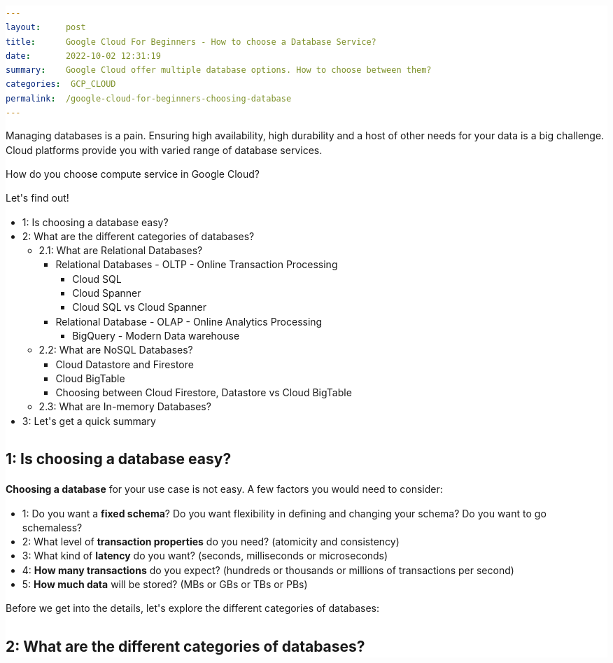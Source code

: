 ```yaml
---
layout:     post
title:      Google Cloud For Beginners - How to choose a Database Service?
date:       2022-10-02 12:31:19
summary:    Google Cloud offer multiple database options. How to choose between them?
categories:  GCP_CLOUD
permalink:  /google-cloud-for-beginners-choosing-database
---
```


Managing databases is a pain. Ensuring high availability, high durability and a host of other needs for your data is a big challenge. Cloud platforms provide you with varied range of database services. 

How do you choose compute service in Google Cloud?

Let's find out!



- 1: Is choosing a database easy?
- 2: What are the different categories of databases?
	- 2.1: What are Relational Databases?
		- Relational Databases - OLTP - Online Transaction Processing
			- Cloud SQL
			- Cloud Spanner
			- Cloud SQL vs Cloud Spanner
		- Relational Database - OLAP - Online Analytics Processing
			- BigQuery - Modern Data warehouse
	- 2.2: What are NoSQL Databases?
		- Cloud Datastore and Firestore
		- Cloud BigTable
		- Choosing between Cloud Firestore, Datastore vs Cloud BigTable
	- 2.3: What are In-memory Databases?
- 3: Let's get a quick summary




## 1: Is choosing a database easy?

**Choosing a database** for your use case is not easy. A few factors you would need to consider:
- 1: Do you want a **fixed schema**? Do you want flexibility in defining and changing your schema? Do you want to go schemaless?
- 2: What level of **transaction properties** do you need? (atomicity and consistency)
- 3: What kind of **latency** do you want? (seconds, milliseconds or microseconds)
- 4: **How many transactions** do you expect? (hundreds or thousands or millions of transactions per second)
- 5: **How much data** will be stored? (MBs or GBs or TBs or PBs)

Before we get into the details, let's explore the different categories of databases:

## 2: What are the different categories of databases?
